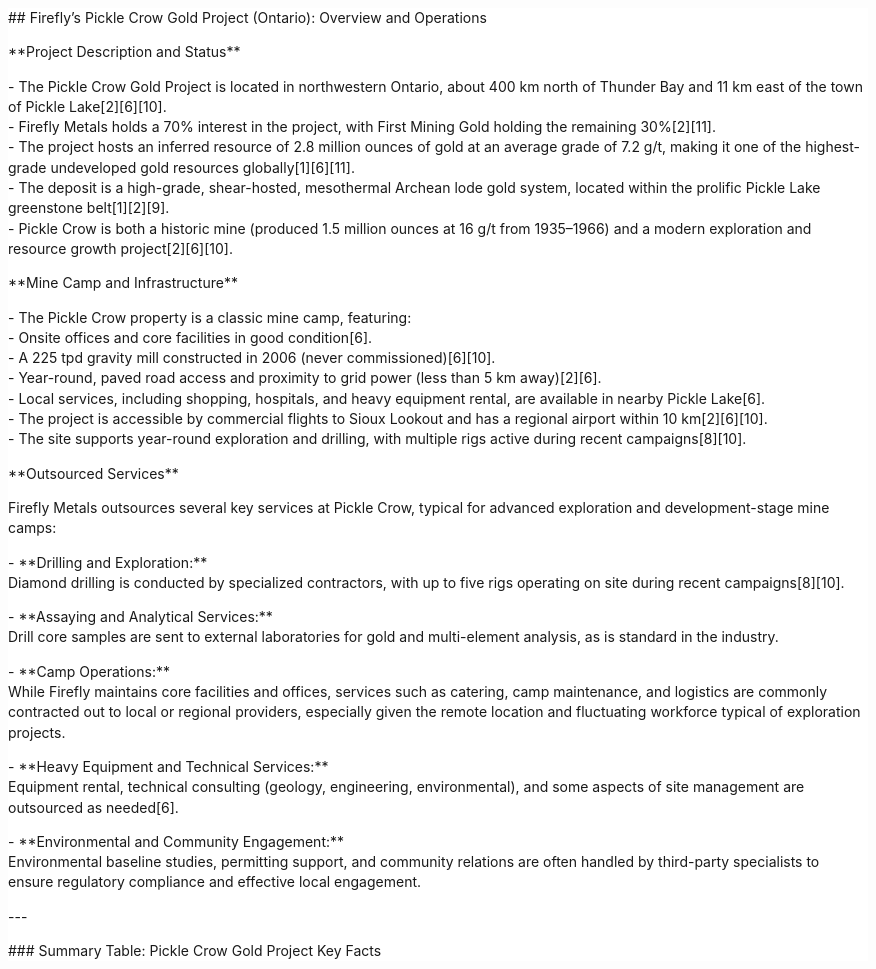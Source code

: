 \#\# Firefly’s Pickle Crow Gold Project (Ontario): Overview and Operations

\*\*Project Description and Status\*\*

\- The Pickle Crow Gold Project is located in northwestern Ontario, about 400 km north of Thunder Bay and 11 km east of the town of Pickle Lake\[2\]\[6\]\[10\].  
\- Firefly Metals holds a 70% interest in the project, with First Mining Gold holding the remaining 30%\[2\]\[11\].  
\- The project hosts an inferred resource of 2.8 million ounces of gold at an average grade of 7.2 g/t, making it one of the highest-grade undeveloped gold resources globally\[1\]\[6\]\[11\].  
\- The deposit is a high-grade, shear-hosted, mesothermal Archean lode gold system, located within the prolific Pickle Lake greenstone belt\[1\]\[2\]\[9\].  
\- Pickle Crow is both a historic mine (produced 1.5 million ounces at 16 g/t from 1935–1966) and a modern exploration and resource growth project\[2\]\[6\]\[10\].

\*\*Mine Camp and Infrastructure\*\*

\- The Pickle Crow property is a classic mine camp, featuring:  
  \- Onsite offices and core facilities in good condition\[6\].  
  \- A 225 tpd gravity mill constructed in 2006 (never commissioned)\[6\]\[10\].  
  \- Year-round, paved road access and proximity to grid power (less than 5 km away)\[2\]\[6\].  
  \- Local services, including shopping, hospitals, and heavy equipment rental, are available in nearby Pickle Lake\[6\].  
  \- The project is accessible by commercial flights to Sioux Lookout and has a regional airport within 10 km\[2\]\[6\]\[10\].  
\- The site supports year-round exploration and drilling, with multiple rigs active during recent campaigns\[8\]\[10\].

\*\*Outsourced Services\*\*

Firefly Metals outsources several key services at Pickle Crow, typical for advanced exploration and development-stage mine camps:

\- \*\*Drilling and Exploration:\*\*    
  Diamond drilling is conducted by specialized contractors, with up to five rigs operating on site during recent campaigns\[8\]\[10\].

\- \*\*Assaying and Analytical Services:\*\*    
  Drill core samples are sent to external laboratories for gold and multi-element analysis, as is standard in the industry.

\- \*\*Camp Operations:\*\*    
  While Firefly maintains core facilities and offices, services such as catering, camp maintenance, and logistics are commonly contracted out to local or regional providers, especially given the remote location and fluctuating workforce typical of exploration projects.

\- \*\*Heavy Equipment and Technical Services:\*\*    
  Equipment rental, technical consulting (geology, engineering, environmental), and some aspects of site management are outsourced as needed\[6\].

\- \*\*Environmental and Community Engagement:\*\*    
  Environmental baseline studies, permitting support, and community relations are often handled by third-party specialists to ensure regulatory compliance and effective local engagement.

\---

\#\#\# Summary Table: Pickle Crow Gold Project Key Facts
